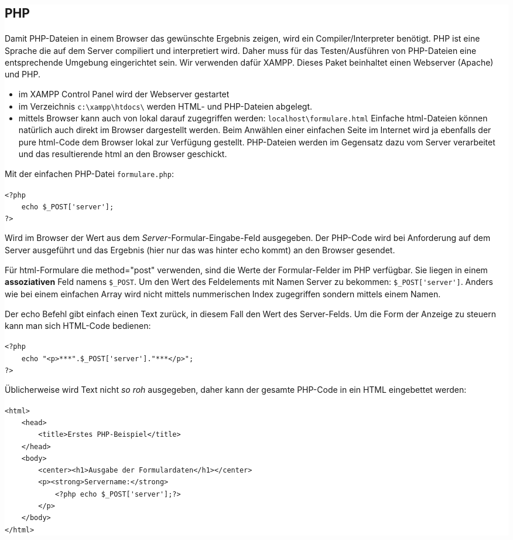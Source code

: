 ## PHP

Damit PHP-Dateien in einem Browser das gewünschte Ergebnis zeigen, wird ein Compiler/Interpreter benötigt. PHP ist eine Sprache die auf dem Server compiliert und interpretiert wird. Daher muss für das Testen/Ausführen von PHP-Dateien eine entsprechende Umgebung eingerichtet sein. Wir verwenden dafür XAMPP. Dieses Paket beinhaltet einen Webserver (Apache) und PHP.

- im XAMPP Control Panel wird der Webserver gestartet
- im Verzeichnis `c:\xampp\htdocs\` werden HTML- und PHP-Dateien abgelegt.
- mittels Browser kann auch von lokal darauf zugegriffen werden: `localhost\formulare.html`
  Einfache html-Dateien können natürlich auch direkt im Browser dargestellt werden. Beim Anwählen einer einfachen Seite im Internet wird ja ebenfalls der pure html-Code dem Browser lokal zur Verfügung gestellt. PHP-Dateien werden im Gegensatz dazu vom Server verarbeitet und das resultierende html an den Browser geschickt.

Mit der einfachen PHP-Datei `formulare.php`:

```php+HTML
<?php
    echo $_POST['server'];
?>
```

Wird im Browser der Wert aus dem *Server*-Formular-Eingabe-Feld ausgegeben. Der PHP-Code wird bei Anforderung auf dem Server ausgeführt und das Ergebnis (hier nur das was hinter echo kommt) an den Browser gesendet.

Für html-Formulare die method="post" verwenden, sind die Werte der Formular-Felder im PHP verfügbar. Sie liegen in einem **assoziativen** Feld namens `$_POST`. Um den Wert des Feldelements mit Namen Server zu bekommen: `$_POST['server']`. Anders wie bei einem einfachen Array wird nicht mittels nummerischen Index zugegriffen sondern mittels einem Namen.

Der echo Befehl gibt einfach einen Text zurück, in diesem Fall den Wert des Server-Felds. Um die Form der Anzeige zu steuern kann man sich HTML-Code bedienen: 

```php+HTML
<?php
    echo "<p>***".$_POST['server']."***</p>";
?>
```

Üblicherweise wird Text nicht *so roh* ausgegeben, daher kann der gesamte PHP-Code in ein HTML eingebettet werden:

```php+HTML
<html>
    <head>
        <title>Erstes PHP-Beispiel</title>
    </head>
    <body>
        <center><h1>Ausgabe der Formulardaten</h1></center>
        <p><strong>Servername:</strong>
            <?php echo $_POST['server'];?>
        </p>
    </body>
</html>
```
